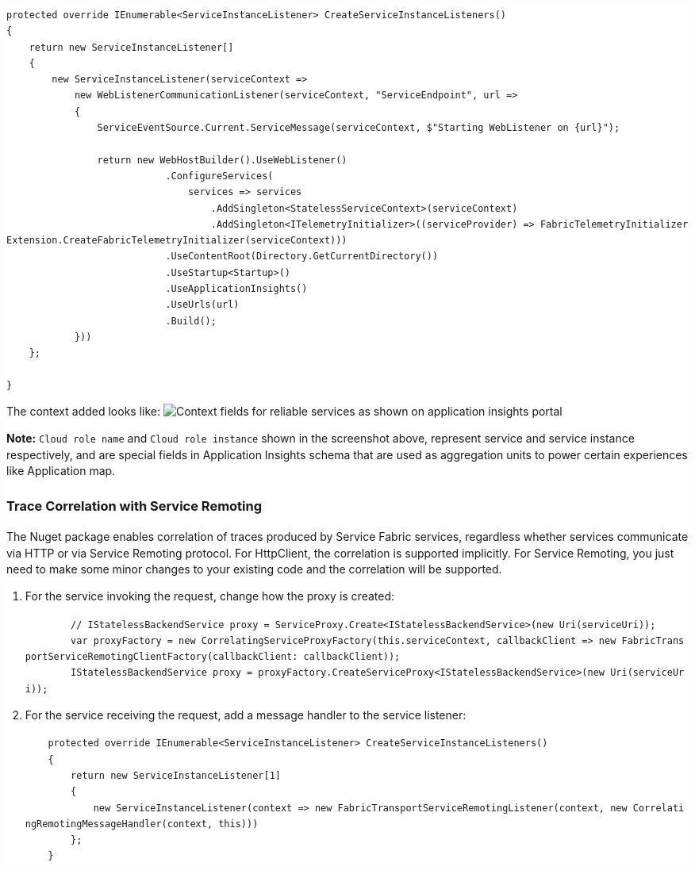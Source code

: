 ```
protected override IEnumerable<ServiceInstanceListener> CreateServiceInstanceListeners()
{
    return new ServiceInstanceListener[]
    {
        new ServiceInstanceListener(serviceContext =>
            new WebListenerCommunicationListener(serviceContext, "ServiceEndpoint", url =>
            {
                ServiceEventSource.Current.ServiceMessage(serviceContext, $"Starting WebListener on {url}");

                return new WebHostBuilder().UseWebListener()
                            .ConfigureServices(
                                services => services
                                    .AddSingleton<StatelessServiceContext>(serviceContext)
                                    .AddSingleton<ITelemetryInitializer>((serviceProvider) => FabricTelemetryInitializerExtension.CreateFabricTelemetryInitializer(serviceContext)))
                            .UseContentRoot(Directory.GetCurrentDirectory())
                            .UseStartup<Startup>()
                            .UseApplicationInsights()
                            .UseUrls(url)
                            .Build();
            }))
    };

}

```
The context added looks like: 
![Context fields for reliable services as shown on application insights portal][context-screenshot-for-native-services]

**Note:** `Cloud role name` and `Cloud role instance` shown in the screenshot above, represent service and service instance respectively, and are special fields in Application Insights schema that are used as aggregation units to power certain experiences like Application map.  

### Trace Correlation with Service Remoting
The Nuget package enables correlation of traces produced by Service Fabric services, regardless whether services communicate via HTTP or via Service Remoting protocol. For HttpClient, the correlation is supported implicitly. For Service Remoting, you just need to make some minor changes to your existing code and the correlation will be supported.
1. For the service invoking the request, change how the proxy is created:
    ```
            // IStatelessBackendService proxy = ServiceProxy.Create<IStatelessBackendService>(new Uri(serviceUri));
            var proxyFactory = new CorrelatingServiceProxyFactory(this.serviceContext, callbackClient => new FabricTransportServiceRemotingClientFactory(callbackClient: callbackClient));
            IStatelessBackendService proxy = proxyFactory.CreateServiceProxy<IStatelessBackendService>(new Uri(serviceUri));
    ```
2. For the service receiving the request, add a message handler to the service listener:
    ```
        protected override IEnumerable<ServiceInstanceListener> CreateServiceInstanceListeners()
        {
            return new ServiceInstanceListener[1]
            {
                new ServiceInstanceListener(context => new FabricTransportServiceRemotingListener(context, new CorrelatingRemotingMessageHandler(context, this)))
            };
        }
    ```


[context-screenshot-for-containers]: ./media/readme/context-for-containers.png
[context-screenshot-for-native-services]: ./media/readme/context-for-native-services.png